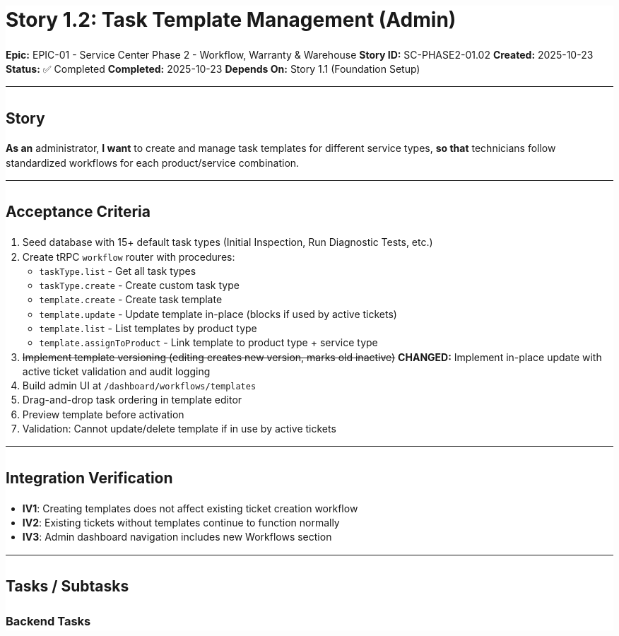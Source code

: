 # Story 1.2: Task Template Management (Admin)

**Epic:** EPIC-01 - Service Center Phase 2 - Workflow, Warranty & Warehouse
**Story ID:** SC-PHASE2-01.02
**Created:** 2025-10-23
**Status:** ✅ Completed
**Completed:** 2025-10-23
**Depends On:** Story 1.1 (Foundation Setup)

---

## Story

**As an** administrator,
**I want** to create and manage task templates for different service types,
**so that** technicians follow standardized workflows for each product/service combination.

---

## Acceptance Criteria

1. Seed database with 15+ default task types (Initial Inspection, Run Diagnostic Tests, etc.)
2. Create tRPC `workflow` router with procedures:
   - `taskType.list` - Get all task types
   - `taskType.create` - Create custom task type
   - `template.create` - Create task template
   - `template.update` - Update template in-place (blocks if used by active tickets)
   - `template.list` - List templates by product type
   - `template.assignToProduct` - Link template to product type + service type
3. ~~Implement template versioning (editing creates new version, marks old inactive)~~ **CHANGED:** Implement in-place update with active ticket validation and audit logging
4. Build admin UI at `/dashboard/workflows/templates`
5. Drag-and-drop task ordering in template editor
6. Preview template before activation
7. Validation: Cannot update/delete template if in use by active tickets

---

## Integration Verification

- **IV1**: Creating templates does not affect existing ticket creation workflow
- **IV2**: Existing tickets without templates continue to function normally
- **IV3**: Admin dashboard navigation includes new Workflows section

---

## Tasks / Subtasks

### Backend Tasks
